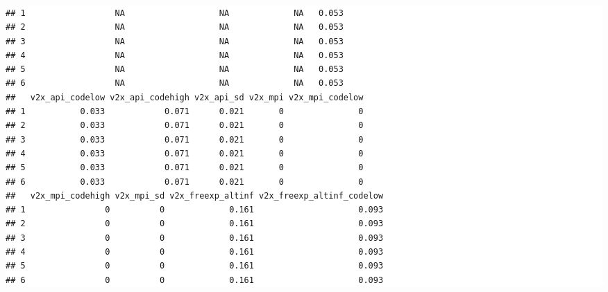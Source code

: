     ## 1                  NA                   NA             NA   0.053
    ## 2                  NA                   NA             NA   0.053
    ## 3                  NA                   NA             NA   0.053
    ## 4                  NA                   NA             NA   0.053
    ## 5                  NA                   NA             NA   0.053
    ## 6                  NA                   NA             NA   0.053
    ##   v2x_api_codelow v2x_api_codehigh v2x_api_sd v2x_mpi v2x_mpi_codelow
    ## 1           0.033            0.071      0.021       0               0
    ## 2           0.033            0.071      0.021       0               0
    ## 3           0.033            0.071      0.021       0               0
    ## 4           0.033            0.071      0.021       0               0
    ## 5           0.033            0.071      0.021       0               0
    ## 6           0.033            0.071      0.021       0               0
    ##   v2x_mpi_codehigh v2x_mpi_sd v2x_freexp_altinf v2x_freexp_altinf_codelow
    ## 1                0          0             0.161                     0.093
    ## 2                0          0             0.161                     0.093
    ## 3                0          0             0.161                     0.093
    ## 4                0          0             0.161                     0.093
    ## 5                0          0             0.161                     0.093
    ## 6                0          0             0.161                     0.093